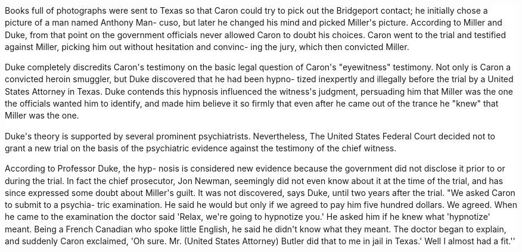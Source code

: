 Books full of photographs were sent to 
Texas so that Caron could try to pick out 
the Bridgeport contact; he initially chose 
a picture of a man named Anthony Man-
cuso, but later he changed his mind and 
picked Miller's picture. According to 
Miller and Duke, from that point on the 
government officials never allowed Caron 
to doubt his choices. Caron went to the 
trial and testified against Miller, picking 
him out without hesitation and convinc-
ing the jury, which then convicted Miller. 

Duke completely discredits Caron's 
testimony on the basic legal question of 
Caron's "eyewitness" testimony. Not only 
is Caron a convicted heroin smuggler, but 
Duke discovered that he had been hypno-
tized inexpertly and illegally before the 
trial by a United States Attorney in Texas. 
Duke contends this hypnosis influenced 
the witness's judgment, persuading him 
that Miller was the one the officials wanted 
him to identify, and made him believe it 
so firmly that even after he came out of the 
trance he "knew" that Miller was the one. 

Duke's theory is supported by several 
prominent psychiatrists. Nevertheless, 
The United States Federal Court decided 
not to grant a new trial on the basis of 
the psychiatric evidence against the 
testimony of the chief witness. 

According to Professor Duke, the hyp-
nosis is considered new evidence because 
the government did not disclose it prior 
to or during the trial. In fact the chief 
prosecutor, Jon Newman, seemingly did 
not even know about it at the time of the 
trial, and has since expressed some doubt 
about Miller's guilt. It was not discovered, 
says Duke, until two years after the trial. 
"We asked Caron to submit to a psychia-
tric examination. He said he would but 
only if we agreed to pay him five hundred 
dollars. We agreed. When he came to the 
examination the doctor said 'Relax, we're 
going to hypnotize you.' He asked him if 
he knew what 'hypnotize' meant. Being a 
French Canadian who spoke little English, 
he said he didn't know what they meant. 
The doctor began to explain, and suddenly 
Caron exclaimed, 'Oh sure. Mr. (United 
States Attorney) Butler did that to me in 
jail in Texas.' Well I almost had a fit.'' 
